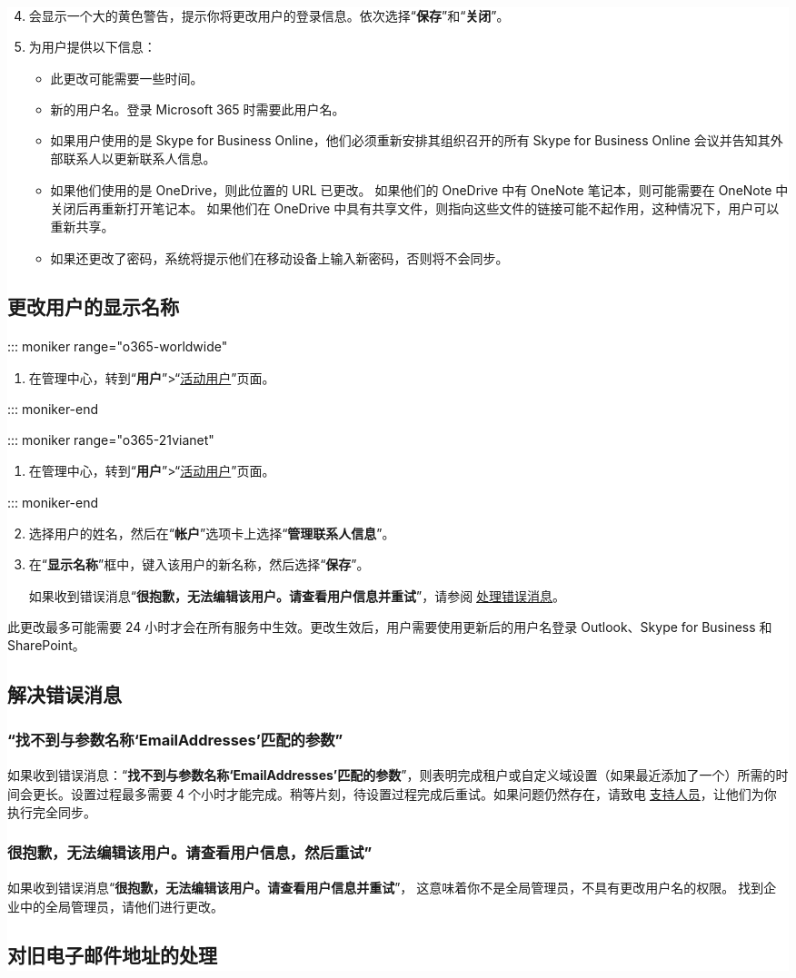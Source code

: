 4. 会显示一个大的黄色警告，提示你将更改用户的登录信息。依次选择“**保存**”和“**关闭**”。

5. 为用户提供以下信息：

   - 此更改可能需要一些时间。

   - 新的用户名。登录 Microsoft 365 时需要此用户名。

   - 如果用户使用的是 Skype for Business Online，他们必须重新安排其组织召开的所有 Skype for Business Online 会议并告知其外部联系人以更新联系人信息。

   - 如果他们使用的是 OneDrive，则此位置的 URL 已更改。 如果他们的 OneDrive 中有 OneNote 笔记本，则可能需要在 OneNote 中关闭后再重新打开笔记本。 如果他们在 OneDrive 中具有共享文件，则指向这些文件的链接可能不起作用，这种情况下，用户可以重新共享。

   - 如果还更改了密码，系统将提示他们在移动设备上输入新密码，否则将不会同步。

## <a name="change-a-users-display-name"></a>更改用户的显示名称

::: moniker range="o365-worldwide"

1. 在管理中心，转到“**用户**”\>“<a href="https://go.microsoft.com/fwlink/p/?linkid=834822" target="_blank">活动用户</a>”页面。 

::: moniker-end

::: moniker range="o365-21vianet"

1. 在管理中心，转到“**用户**”\>“<a href="https://go.microsoft.com/fwlink/p/?linkid=850628" target="_blank">活动用户</a>”页面。

::: moniker-end

2. 选择用户的姓名，然后在“**帐户**”选项卡上选择“**管理联系人信息**”。

3. 在“**显示名称**”框中，键入该用户的新名称，然后选择“**保存**”。

   如果收到错误消息“**很抱歉，无法编辑该用户。请查看用户信息并重试**”，请参阅 [处理错误消息](#resolve-error-messages)。

此更改最多可能需要 24 小时才会在所有服务中生效。更改生效后，用户需要使用更新后的用户名登录 Outlook、Skype for Business 和 SharePoint。

## <a name="resolve-error-messages"></a>解决错误消息

### <a name="a-parameter-cannot-be-found-that-matches-parameter-name-emailaddresses"></a>“找不到与参数名称‘EmailAddresses’匹配的参数”

如果收到错误消息：“**找不到与参数名称‘EmailAddresses’匹配的参数**”，则表明完成租户或自定义域设置（如果最近添加了一个）所需的时间会更长。设置过程最多需要 4 个小时才能完成。稍等片刻，待设置过程完成后重试。如果问题仍然存在，请致电 [支持人员](../../business-video/get-help-support.md)，让他们为你执行完全同步。

### <a name="were-sorry-the-user-couldnt-be-edited-review-the-user-information-and-try-again"></a>很抱歉，无法编辑该用户。请查看用户信息，然后重试”

如果收到错误消息“**很抱歉，无法编辑该用户。请查看用户信息并重试**”， 这意味着你不是全局管理员，不具有更改用户名的权限。 找到企业中的全局管理员，请他们进行更改。

## <a name="what-to-do-with-old-email-addresses"></a>对旧电子邮件地址的处理

